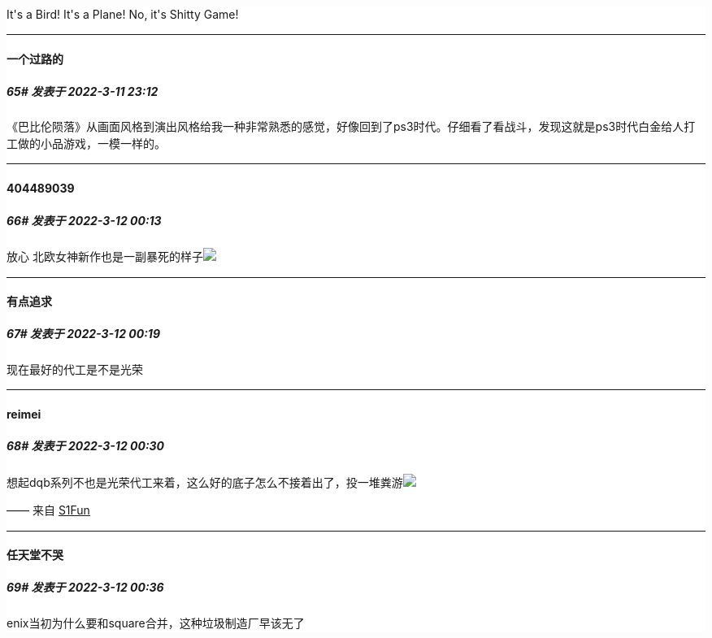 It's a Bird! It's a Plane! No, it's Shitty Game! 



*****

####  一个过路的  
##### 65#       发表于 2022-3-11 23:12

《巴比伦陨落》从画面风格到演出风格给我一种非常熟悉的感觉，好像回到了ps3时代。仔细看了看战斗，发现这就是ps3时代白金给人打工做的小品游戏，一模一样的。



*****

####  404489039  
##### 66#       发表于 2022-3-12 00:13

放心 北欧女神新作也是一副暴死的样子<img src="https://static.saraba1st.com/image/smiley/face2017/037.png" referrerpolicy="no-referrer">

*****

####  有点追求  
##### 67#       发表于 2022-3-12 00:19

现在最好的代工是不是光荣



*****

####  reimei  
##### 68#       发表于 2022-3-12 00:30

想起dqb系列不也是光荣代工来着，这么好的底子怎么不接着出了，投一堆粪游<img src="https://static.saraba1st.com/image/smiley/face2017/001.png" referrerpolicy="no-referrer">

—— 来自 [S1Fun](https://s1fun.koalcat.com)

*****

####  任天堂不哭  
##### 69#       发表于 2022-3-12 00:36

enix当初为什么要和square合并，这种垃圾制造厂早该无了

